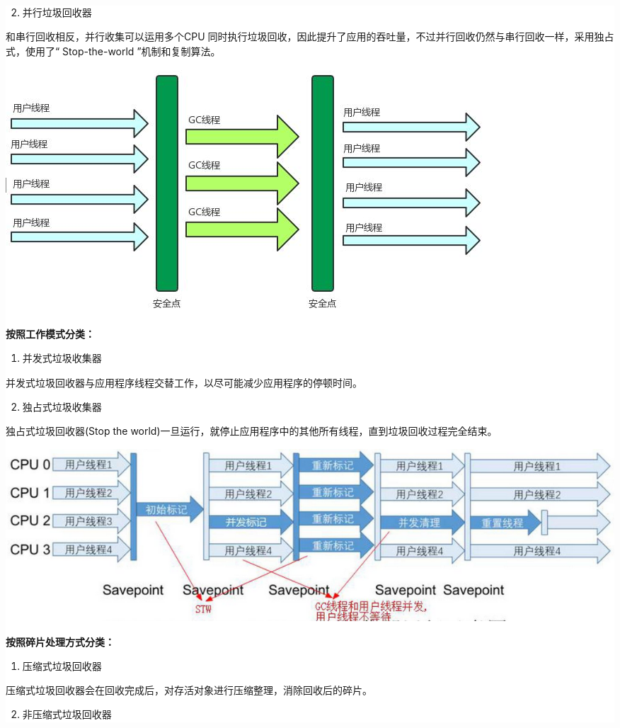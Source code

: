 2. 并行垃圾回收器

和串行回收相反，并行收集可以运用多个CPU 同时执行垃圾回收，因此提升了应用的吞吐量，不过并行回收仍然与串行回收一样，采用独占式，使用了“ Stop-the-world ”机制和复制算法。

![image-20221012165153890](asset/image/image-20221012165153890.png)

**按照工作模式分类：**

1. 并发式垃圾收集器

并发式垃圾回收器与应用程序线程交替工作，以尽可能减少应用程序的停顿时间。

2. 独占式垃圾收集器

独占式垃圾回收器(Stop the world)一旦运行，就停止应用程序中的其他所有线程，直到垃圾回收过程完全结束。

![image-20221012165253784](asset/image/image-20221012165253784.png)

**按照碎片处理方式分类：**

1. 压缩式垃圾回收器

压缩式垃圾回收器会在回收完成后，对存活对象进行压缩整理，消除回收后的碎片。

2. 非压缩式垃圾回收器
